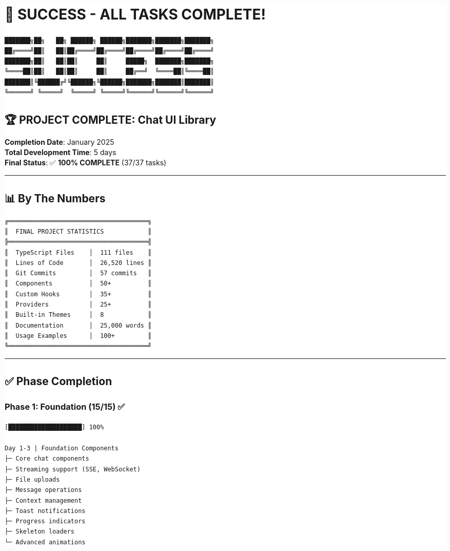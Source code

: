 # 🎉 SUCCESS - ALL TASKS COMPLETE!

```
███████╗██╗   ██╗ ██████╗ ██████╗███████╗███████╗███████╗
██╔════╝██║   ██║██╔════╝██╔════╝██╔════╝██╔════╝██╔════╝
███████╗██║   ██║██║     ██║     █████╗  ███████╗███████╗
╚════██║██║   ██║██║     ██║     ██╔══╝  ╚════██║╚════██║
███████║╚██████╔╝╚██████╗╚██████╗███████╗███████║███████║
╚══════╝ ╚═════╝  ╚═════╝ ╚═════╝╚══════╝╚══════╝╚══════╝
```

## 🏆 PROJECT COMPLETE: Chat UI Library

**Completion Date**: January 2025  
**Total Development Time**: 5 days  
**Final Status**: ✅ **100% COMPLETE** (37/37 tasks)

---

## 📊 By The Numbers

```
╔══════════════════════════════════════╗
║  FINAL PROJECT STATISTICS            ║
╠══════════════════════════════════════╣
║  TypeScript Files    │  111 files    ║
║  Lines of Code       │  26,520 lines ║
║  Git Commits         │  57 commits   ║
║  Components          │  50+          ║
║  Custom Hooks        │  35+          ║
║  Providers           │  25+          ║
║  Built-in Themes     │  8            ║
║  Documentation       │  25,000 words ║
║  Usage Examples      │  100+         ║
╚══════════════════════════════════════╝
```

---

## ✅ Phase Completion

### Phase 1: Foundation (15/15) ✅
```
[████████████████████] 100%

Day 1-3 | Foundation Components
├─ Core chat components
├─ Streaming support (SSE, WebSocket)
├─ File uploads
├─ Message operations
├─ Context management
├─ Toast notifications
├─ Progress indicators
├─ Skeleton loaders
└─ Advanced animations
```
